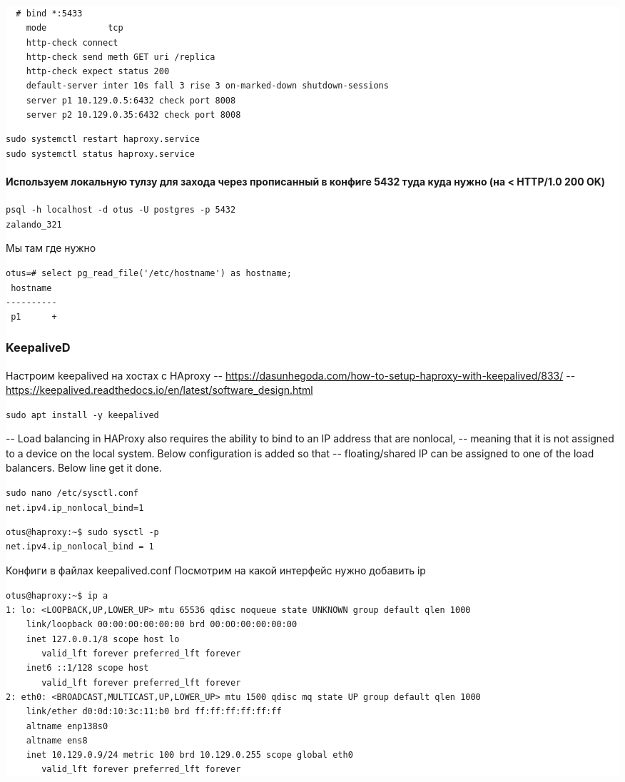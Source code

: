 ```
  # bind *:5433
    mode            tcp
    http-check connect
    http-check send meth GET uri /replica
    http-check expect status 200
    default-server inter 10s fall 3 rise 3 on-marked-down shutdown-sessions
    server p1 10.129.0.5:6432 check port 8008
    server p2 10.129.0.35:6432 check port 8008
```
```
sudo systemctl restart haproxy.service
sudo systemctl status haproxy.service
```

#### Используем локальную тулзу для захода через прописанный в конфиге 5432 туда куда нужно (на < HTTP/1.0 200 OK)
```
psql -h localhost -d otus -U postgres -p 5432
zalando_321
```

Мы там где нужно
```
otus=# select pg_read_file('/etc/hostname') as hostname;
 hostname
----------
 p1      +
```

### KeepaliveD

Настроим keepalived на хостах с HAproxy
-- https://dasunhegoda.com/how-to-setup-haproxy-with-keepalived/833/
-- https://keepalived.readthedocs.io/en/latest/software_design.html
```
sudo apt install -y keepalived
```

-- Load balancing in HAProxy also requires the ability to bind to an IP address that are nonlocal, 
-- meaning that it is not assigned to a device on the local system. Below configuration is added so that 
-- floating/shared IP can be assigned to one of the load balancers. Below line get it done.
```
sudo nano /etc/sysctl.conf
net.ipv4.ip_nonlocal_bind=1
```
```
otus@haproxy:~$ sudo sysctl -p
net.ipv4.ip_nonlocal_bind = 1
```

Конфиги в файлах keepalived.conf
Посмотрим на какой интерфейс нужно добавить ip
```
otus@haproxy:~$ ip a
1: lo: <LOOPBACK,UP,LOWER_UP> mtu 65536 qdisc noqueue state UNKNOWN group default qlen 1000
    link/loopback 00:00:00:00:00:00 brd 00:00:00:00:00:00
    inet 127.0.0.1/8 scope host lo
       valid_lft forever preferred_lft forever
    inet6 ::1/128 scope host
       valid_lft forever preferred_lft forever
2: eth0: <BROADCAST,MULTICAST,UP,LOWER_UP> mtu 1500 qdisc mq state UP group default qlen 1000
    link/ether d0:0d:10:3c:11:b0 brd ff:ff:ff:ff:ff:ff
    altname enp138s0
    altname ens8
    inet 10.129.0.9/24 metric 100 brd 10.129.0.255 scope global eth0
       valid_lft forever preferred_lft forever
```